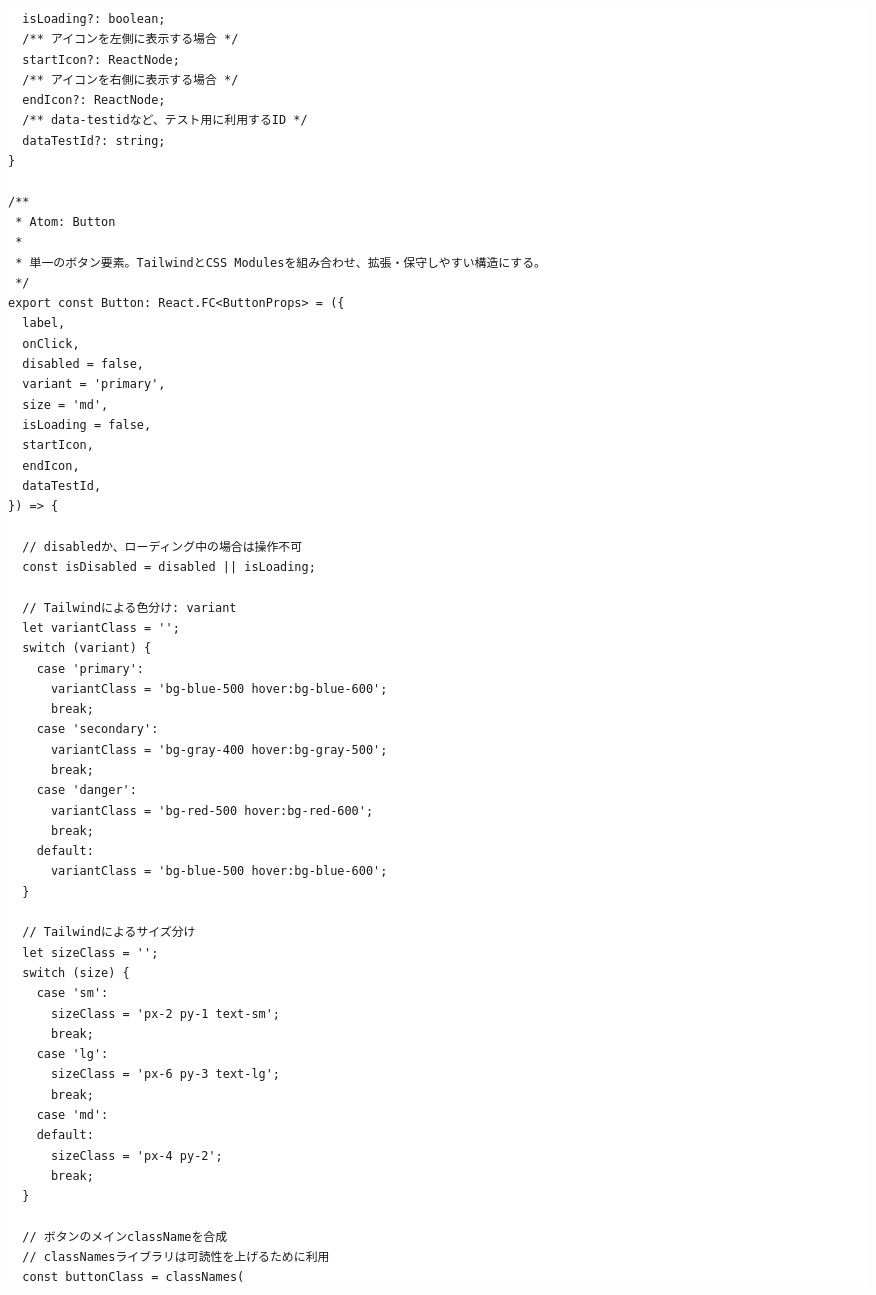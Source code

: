 ```tsx
  isLoading?: boolean;
  /** アイコンを左側に表示する場合 */
  startIcon?: ReactNode;
  /** アイコンを右側に表示する場合 */
  endIcon?: ReactNode;
  /** data-testidなど、テスト用に利用するID */
  dataTestId?: string;
}

/**
 * Atom: Button
 * 
 * 単一のボタン要素。TailwindとCSS Modulesを組み合わせ、拡張・保守しやすい構造にする。
 */
export const Button: React.FC<ButtonProps> = ({
  label,
  onClick,
  disabled = false,
  variant = 'primary',
  size = 'md',
  isLoading = false,
  startIcon,
  endIcon,
  dataTestId,
}) => {

  // disabledか、ローディング中の場合は操作不可
  const isDisabled = disabled || isLoading;

  // Tailwindによる色分け: variant
  let variantClass = '';
  switch (variant) {
    case 'primary':
      variantClass = 'bg-blue-500 hover:bg-blue-600';
      break;
    case 'secondary':
      variantClass = 'bg-gray-400 hover:bg-gray-500';
      break;
    case 'danger':
      variantClass = 'bg-red-500 hover:bg-red-600';
      break;
    default:
      variantClass = 'bg-blue-500 hover:bg-blue-600';
  }

  // Tailwindによるサイズ分け
  let sizeClass = '';
  switch (size) {
    case 'sm':
      sizeClass = 'px-2 py-1 text-sm';
      break;
    case 'lg':
      sizeClass = 'px-6 py-3 text-lg';
      break;
    case 'md':
    default:
      sizeClass = 'px-4 py-2';
      break;
  }

  // ボタンのメインclassNameを合成
  // classNamesライブラリは可読性を上げるために利用
  const buttonClass = classNames(
```